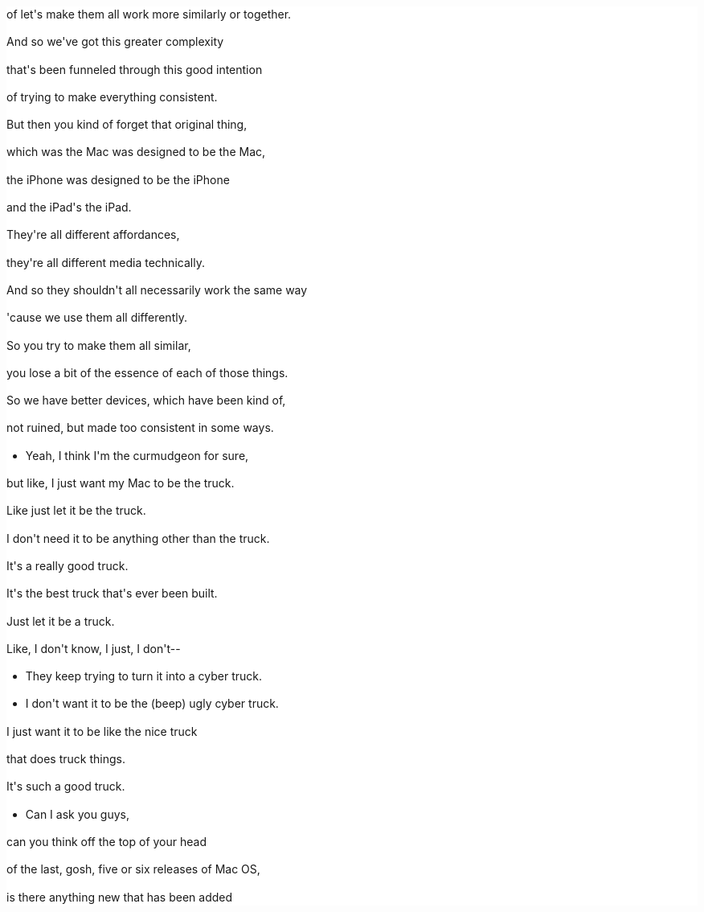 of let's make them all work more similarly or together.

And so we've got this greater complexity

that's been funneled through this good intention

of trying to make everything consistent.

But then you kind of forget that original thing,

which was the Mac was designed to be the Mac,

the iPhone was designed to be the iPhone

and the iPad's the iPad.

They're all different affordances,

they're all different media technically.

And so they shouldn't all necessarily work the same way

'cause we use them all differently.

So you try to make them all similar,

you lose a bit of the essence of each of those things.

So we have better devices, which have been kind of,

not ruined, but made too consistent in some ways.

- Yeah, I think I'm the curmudgeon for sure,

but like, I just want my Mac to be the truck.

Like just let it be the truck.

I don't need it to be anything other than the truck.

It's a really good truck.

It's the best truck that's ever been built.

Just let it be a truck.

Like, I don't know, I just, I don't--

- They keep trying to turn it into a cyber truck.

- I don't want it to be the (beep) ugly cyber truck.

I just want it to be like the nice truck

that does truck things.

It's such a good truck.

- Can I ask you guys,

can you think off the top of your head

of the last, gosh, five or six releases of Mac OS,

is there anything new that has been added
